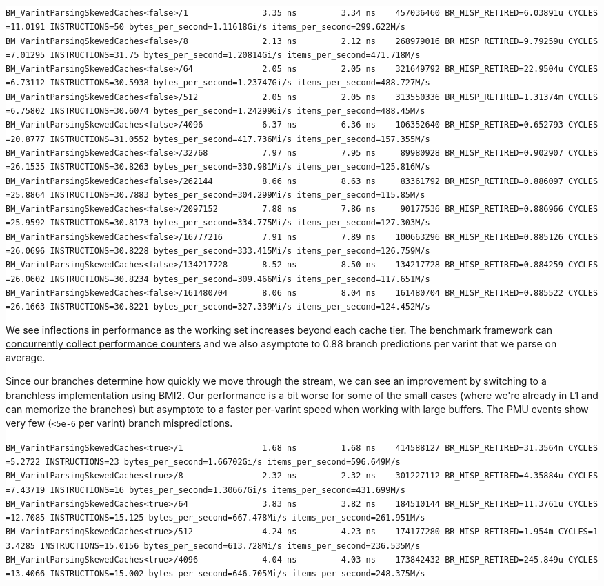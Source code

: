 ```
BM_VarintParsingSkewedCaches<false>/1               3.35 ns         3.34 ns    457036460 BR_MISP_RETIRED=6.03891u CYCLES=11.0191 INSTRUCTIONS=50 bytes_per_second=1.11618Gi/s items_per_second=299.622M/s
BM_VarintParsingSkewedCaches<false>/8               2.13 ns         2.12 ns    268979016 BR_MISP_RETIRED=9.79259u CYCLES=7.01295 INSTRUCTIONS=31.75 bytes_per_second=1.20814Gi/s items_per_second=471.718M/s
BM_VarintParsingSkewedCaches<false>/64              2.05 ns         2.05 ns    321649792 BR_MISP_RETIRED=22.9504u CYCLES=6.73112 INSTRUCTIONS=30.5938 bytes_per_second=1.23747Gi/s items_per_second=488.727M/s
BM_VarintParsingSkewedCaches<false>/512             2.05 ns         2.05 ns    313550336 BR_MISP_RETIRED=1.31374m CYCLES=6.75802 INSTRUCTIONS=30.6074 bytes_per_second=1.24299Gi/s items_per_second=488.45M/s
BM_VarintParsingSkewedCaches<false>/4096            6.37 ns         6.36 ns    106352640 BR_MISP_RETIRED=0.652793 CYCLES=20.8777 INSTRUCTIONS=31.0552 bytes_per_second=417.736Mi/s items_per_second=157.355M/s
BM_VarintParsingSkewedCaches<false>/32768           7.97 ns         7.95 ns     89980928 BR_MISP_RETIRED=0.902907 CYCLES=26.1535 INSTRUCTIONS=30.8263 bytes_per_second=330.981Mi/s items_per_second=125.816M/s
BM_VarintParsingSkewedCaches<false>/262144          8.66 ns         8.63 ns     83361792 BR_MISP_RETIRED=0.886097 CYCLES=25.8864 INSTRUCTIONS=30.7883 bytes_per_second=304.299Mi/s items_per_second=115.85M/s
BM_VarintParsingSkewedCaches<false>/2097152         7.88 ns         7.86 ns     90177536 BR_MISP_RETIRED=0.886966 CYCLES=25.9592 INSTRUCTIONS=30.8173 bytes_per_second=334.775Mi/s items_per_second=127.303M/s
BM_VarintParsingSkewedCaches<false>/16777216        7.91 ns         7.89 ns    100663296 BR_MISP_RETIRED=0.885126 CYCLES=26.0696 INSTRUCTIONS=30.8228 bytes_per_second=333.415Mi/s items_per_second=126.759M/s
BM_VarintParsingSkewedCaches<false>/134217728       8.52 ns         8.50 ns    134217728 BR_MISP_RETIRED=0.884259 CYCLES=26.0602 INSTRUCTIONS=30.8234 bytes_per_second=309.466Mi/s items_per_second=117.651M/s
BM_VarintParsingSkewedCaches<false>/161480704       8.06 ns         8.04 ns    161480704 BR_MISP_RETIRED=0.885522 CYCLES=26.1663 INSTRUCTIONS=30.8221 bytes_per_second=327.339Mi/s items_per_second=124.452M/s
```

We see inflections in performance as the working set increases beyond each cache
tier. The benchmark framework can
[concurrently collect performance counters](/fast/53) and we also asymptote to
0.88 branch predictions per varint that we parse on average.

Since our branches determine how quickly we move through the stream, we can see
an improvement by switching to a branchless implementation using BMI2. Our
performance is a bit worse for some of the small cases (where we're already in
L1 and can memorize the branches) but asymptote to a faster per-varint speed
when working with large buffers. The PMU events show very few (`<5e-6` per
varint) branch mispredictions.

```
BM_VarintParsingSkewedCaches<true>/1                1.68 ns         1.68 ns    414588127 BR_MISP_RETIRED=31.3564n CYCLES=5.2722 INSTRUCTIONS=23 bytes_per_second=1.66702Gi/s items_per_second=596.649M/s
BM_VarintParsingSkewedCaches<true>/8                2.32 ns         2.32 ns    301227112 BR_MISP_RETIRED=4.35884u CYCLES=7.43719 INSTRUCTIONS=16 bytes_per_second=1.30667Gi/s items_per_second=431.699M/s
BM_VarintParsingSkewedCaches<true>/64               3.83 ns         3.82 ns    184510144 BR_MISP_RETIRED=11.3761u CYCLES=12.7085 INSTRUCTIONS=15.125 bytes_per_second=667.478Mi/s items_per_second=261.951M/s
BM_VarintParsingSkewedCaches<true>/512              4.24 ns         4.23 ns    174177280 BR_MISP_RETIRED=1.954m CYCLES=13.4285 INSTRUCTIONS=15.0156 bytes_per_second=613.728Mi/s items_per_second=236.535M/s
BM_VarintParsingSkewedCaches<true>/4096             4.04 ns         4.03 ns    173842432 BR_MISP_RETIRED=245.849u CYCLES=13.4066 INSTRUCTIONS=15.002 bytes_per_second=646.705Mi/s items_per_second=248.375M/s
```